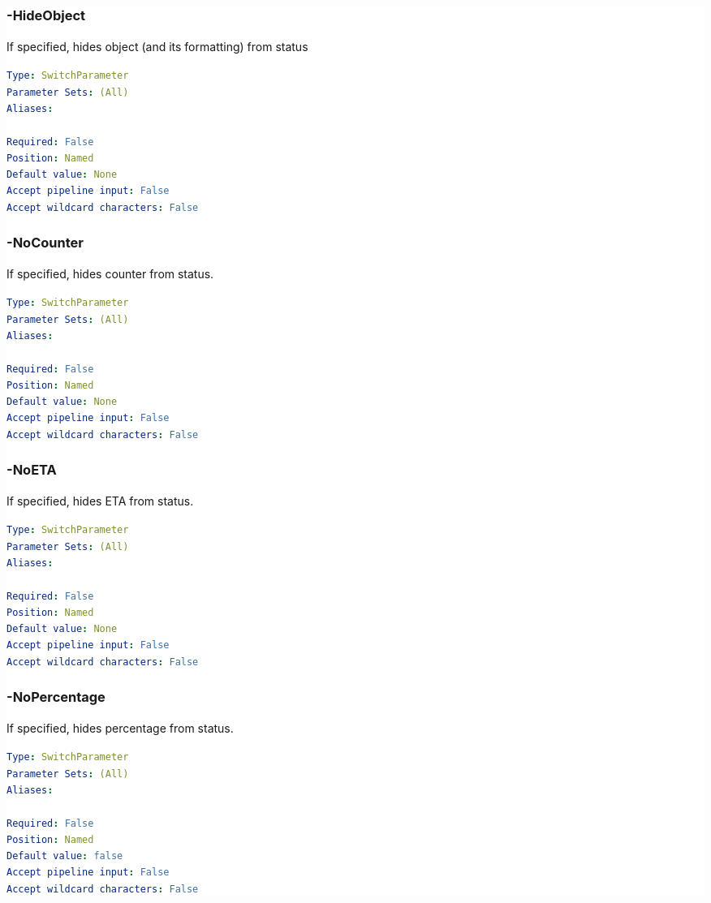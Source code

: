 ### -HideObject
If specified, hides object (and its formatting) from status

```yaml
Type: SwitchParameter
Parameter Sets: (All)
Aliases:

Required: False
Position: Named
Default value: None
Accept pipeline input: False
Accept wildcard characters: False
```

### -NoCounter
If specified, hides counter from status.

```yaml
Type: SwitchParameter
Parameter Sets: (All)
Aliases:

Required: False
Position: Named
Default value: None
Accept pipeline input: False
Accept wildcard characters: False
```

### -NoETA
If specified, hides ETA from status.

```yaml
Type: SwitchParameter
Parameter Sets: (All)
Aliases:

Required: False
Position: Named
Default value: None
Accept pipeline input: False
Accept wildcard characters: False
```

### -NoPercentage
If specified, hides percentage from status.

```yaml
Type: SwitchParameter
Parameter Sets: (All)
Aliases:

Required: False
Position: Named
Default value: false
Accept pipeline input: False
Accept wildcard characters: False
```
